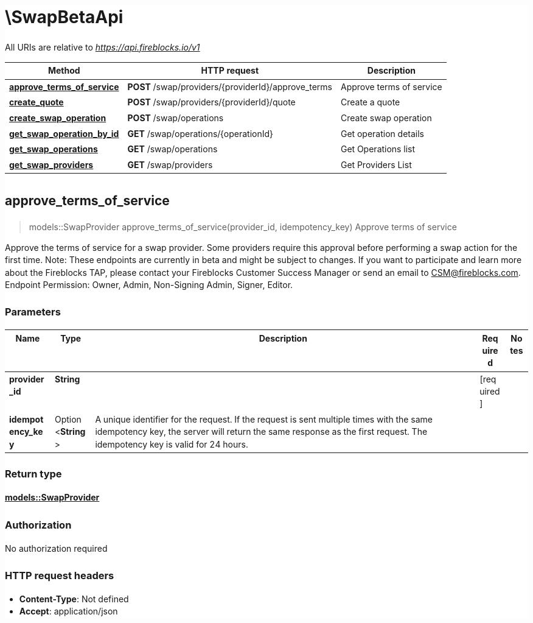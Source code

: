 # \SwapBetaApi

All URIs are relative to *https://api.fireblocks.io/v1*

Method | HTTP request | Description
------------- | ------------- | -------------
[**approve_terms_of_service**](SwapBetaApi.md#approve_terms_of_service) | **POST** /swap/providers/{providerId}/approve_terms | Approve terms of service
[**create_quote**](SwapBetaApi.md#create_quote) | **POST** /swap/providers/{providerId}/quote | Create a quote
[**create_swap_operation**](SwapBetaApi.md#create_swap_operation) | **POST** /swap/operations | Create swap operation
[**get_swap_operation_by_id**](SwapBetaApi.md#get_swap_operation_by_id) | **GET** /swap/operations/{operationId} | Get operation details
[**get_swap_operations**](SwapBetaApi.md#get_swap_operations) | **GET** /swap/operations | Get Operations list
[**get_swap_providers**](SwapBetaApi.md#get_swap_providers) | **GET** /swap/providers | Get Providers List



## approve_terms_of_service

> models::SwapProvider approve_terms_of_service(provider_id, idempotency_key)
Approve terms of service

Approve the terms of service for a swap provider. Some providers require this approval before performing a swap action for the first time.  Note: These endpoints are currently in beta and might be subject to changes.  If you want to participate and learn more about the Fireblocks TAP, please contact your Fireblocks Customer Success Manager or send an email to CSM@fireblocks.com.  Endpoint Permission: Owner, Admin, Non-Signing Admin, Signer, Editor.

### Parameters


Name | Type | Description  | Required | Notes
------------- | ------------- | ------------- | ------------- | -------------
**provider_id** | **String** |  | [required] |
**idempotency_key** | Option<**String**> | A unique identifier for the request. If the request is sent multiple times with the same idempotency key, the server will return the same response as the first request. The idempotency key is valid for 24 hours. |  |

### Return type

[**models::SwapProvider**](SwapProvider.md)

### Authorization

No authorization required

### HTTP request headers

- **Content-Type**: Not defined
- **Accept**: application/json
